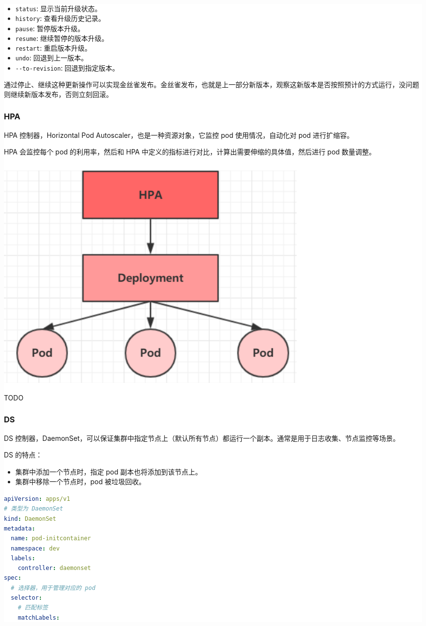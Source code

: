 - `status`: 显示当前升级状态。
- `history`: 查看升级历史记录。
- `pause`: 暂停版本升级。
- `resume`: 继续暂停的版本升级。
- `restart`: 重启版本升级。
- `undo`: 回退到上一版本。
- `--to-revision`: 回退到指定版本。

通过停止、继续这种更新操作可以实现金丝雀发布。金丝雀发布，也就是上一部分新版本，观察这新版本是否按照预计的方式运行，没问题则继续新版本发布，否则立刻回滚。

### HPA

HPA 控制器，Horizontal Pod Autoscaler，也是一种资源对象，它监控 pod 使用情况，自动化对 pod 进行扩缩容。

HPA 会监控每个 pod 的利用率，然后和 HPA 中定义的指标进行对比，计算出需要伸缩的具体值，然后进行 pod 数量调整。

![](images/2022-08-10-16-07-53.png)


TODO


### DS

DS 控制器，DaemonSet，可以保证集群中指定节点上（默认所有节点）都运行一个副本。通常是用于日志收集、节点监控等场景。

DS 的特点：

- 集群中添加一个节点时，指定 pod 副本也将添加到该节点上。
- 集群中移除一个节点时，pod 被垃圾回收。

```yml
apiVersion: apps/v1
# 类型为 DaemonSet
kind: DaemonSet
metadata:
  name: pod-initcontainer
  namespace: dev
  labels:
    controller: daemonset
spec:
  # 选择器，用于管理对应的 pod
  selector:
    # 匹配标签
    matchLabels:
```